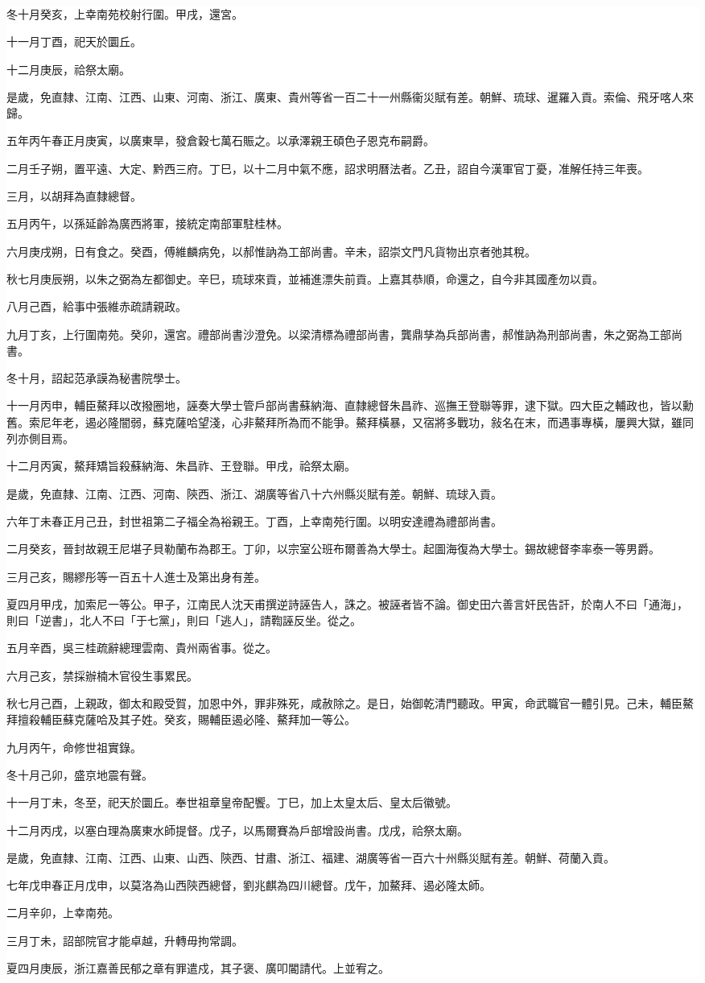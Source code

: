 冬十月癸亥，上幸南苑校射行圍。甲戌，還宮。

十一月丁酉，祀天於圜丘。

十二月庚辰，祫祭太廟。

是歲，免直隸、江南、江西、山東、河南、浙江、廣東、貴州等省一百二十一州縣衞災賦有差。朝鮮、琉球、暹羅入貢。索倫、飛牙喀人來歸。

五年丙午春正月庚寅，以廣東旱，發倉穀七萬石賑之。以承澤親王碩色子恩克布嗣爵。

二月壬子朔，置平遠、大定、黔西三府。丁巳，以十二月中氣不應，詔求明曆法者。乙丑，詔自今漢軍官丁憂，准解任持三年喪。

三月，以胡拜為直隸總督。

五月丙午，以孫延齡為廣西將軍，接統定南部軍駐桂林。

六月庚戌朔，日有食之。癸酉，傅維麟病免，以郝惟訥為工部尚書。辛未，詔崇文門凡貨物出京者弛其稅。

秋七月庚辰朔，以朱之弼為左都御史。辛巳，琉球來貢，並補進漂失前貢。上嘉其恭順，命還之，自今非其國產勿以貢。

八月己酉，給事中張維赤疏請親政。

九月丁亥，上行圍南苑。癸卯，還宮。禮部尚書沙澄免。以梁清標為禮部尚書，龔鼎孳為兵部尚書，郝惟訥為刑部尚書，朱之弼為工部尚書。

冬十月，詔起范承謨為秘書院學士。

十一月丙申，輔臣鰲拜以改撥圈地，誣奏大學士管戶部尚書蘇納海、直隸總督朱昌祚、巡撫王登聯等罪，逮下獄。四大臣之輔政也，皆以勳舊。索尼年老，遏必隆闇弱，蘇克薩哈望淺，心非鰲拜所為而不能爭。鰲拜橫暴，又宿將多戰功，敍名在末，而遇事專橫，屢興大獄，雖同列亦側目焉。

十二月丙寅，鰲拜矯旨殺蘇納海、朱昌祚、王登聯。甲戌，祫祭太廟。

是歲，免直隸、江南、江西、河南、陝西、浙江、湖廣等省八十六州縣災賦有差。朝鮮、琉球入貢。

六年丁未春正月己丑，封世祖第二子福全為裕親王。丁酉，上幸南苑行圍。以明安達禮為禮部尚書。

二月癸亥，晉封故親王尼堪子貝勒蘭布為郡王。丁卯，以宗室公班布爾善為大學士。起圖海復為大學士。錫故總督李率泰一等男爵。

三月己亥，賜繆彤等一百五十人進士及第出身有差。

夏四月甲戌，加索尼一等公。甲子，江南民人沈天甫撰逆詩誣告人，誅之。被誣者皆不論。御史田六善言奸民告訐，於南人不曰「通海」，則曰「逆書」，北人不曰「于七黨」，則曰「逃人」，請鞫誣反坐。從之。

五月辛酉，吳三桂疏辭總理雲南、貴州兩省事。從之。

六月己亥，禁採辦楠木官役生事累民。

秋七月己酉，上親政，御太和殿受賀，加恩中外，罪非殊死，咸赦除之。是日，始御乾清門聽政。甲寅，命武職官一體引見。己未，輔臣鰲拜擅殺輔臣蘇克薩哈及其子姓。癸亥，賜輔臣遏必隆、鰲拜加一等公。

九月丙午，命修世祖實錄。

冬十月己卯，盛京地震有聲。

十一月丁未，冬至，祀天於圜丘。奉世祖章皇帝配饗。丁巳，加上太皇太后、皇太后徽號。

十二月丙戌，以塞白理為廣東水師提督。戊子，以馬爾賽為戶部增設尚書。戊戌，祫祭太廟。

是歲，免直隸、江南、江西、山東、山西、陝西、甘肅、浙江、福建、湖廣等省一百六十州縣災賦有差。朝鮮、荷蘭入貢。

七年戊申春正月戊申，以莫洛為山西陝西總督，劉兆麒為四川總督。戊午，加鰲拜、遏必隆太師。

二月辛卯，上幸南苑。

三月丁未，詔部院官才能卓越，升轉毋拘常調。

夏四月庚辰，浙江嘉善民郁之章有罪遣戍，其子褒、廣叩閽請代。上並宥之。
